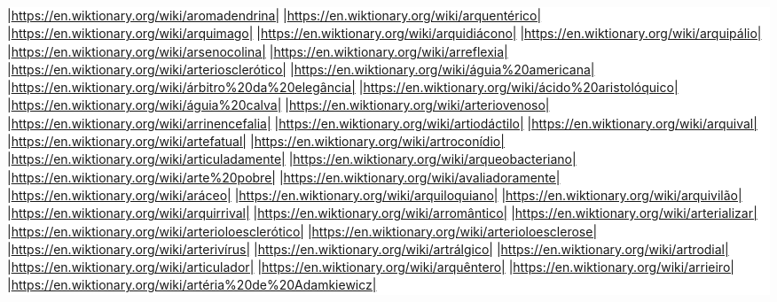 |https://en.wiktionary.org/wiki/aromadendrina|
|https://en.wiktionary.org/wiki/arquentérico|
|https://en.wiktionary.org/wiki/arquimago|
|https://en.wiktionary.org/wiki/arquidiácono|
|https://en.wiktionary.org/wiki/arquipálio|
|https://en.wiktionary.org/wiki/arsenocolina|
|https://en.wiktionary.org/wiki/arreflexia|
|https://en.wiktionary.org/wiki/arteriosclerótico|
|https://en.wiktionary.org/wiki/águia%20americana|
|https://en.wiktionary.org/wiki/árbitro%20da%20elegância|
|https://en.wiktionary.org/wiki/ácido%20aristolóquico|
|https://en.wiktionary.org/wiki/águia%20calva|
|https://en.wiktionary.org/wiki/arteriovenoso|
|https://en.wiktionary.org/wiki/arrinencefalia|
|https://en.wiktionary.org/wiki/artiodáctilo|
|https://en.wiktionary.org/wiki/arquival|
|https://en.wiktionary.org/wiki/artefatual|
|https://en.wiktionary.org/wiki/artroconídio|
|https://en.wiktionary.org/wiki/articuladamente|
|https://en.wiktionary.org/wiki/arqueobacteriano|
|https://en.wiktionary.org/wiki/arte%20pobre|
|https://en.wiktionary.org/wiki/avaliadoramente|
|https://en.wiktionary.org/wiki/aráceo|
|https://en.wiktionary.org/wiki/arquiloquiano|
|https://en.wiktionary.org/wiki/arquivilão|
|https://en.wiktionary.org/wiki/arquirrival|
|https://en.wiktionary.org/wiki/arromântico|
|https://en.wiktionary.org/wiki/arterializar|
|https://en.wiktionary.org/wiki/arterioloesclerótico|
|https://en.wiktionary.org/wiki/arterioloesclerose|
|https://en.wiktionary.org/wiki/arterivírus|
|https://en.wiktionary.org/wiki/artrálgico|
|https://en.wiktionary.org/wiki/artrodial|
|https://en.wiktionary.org/wiki/articulador|
|https://en.wiktionary.org/wiki/arquêntero|
|https://en.wiktionary.org/wiki/arrieiro|
|https://en.wiktionary.org/wiki/artéria%20de%20Adamkiewicz|